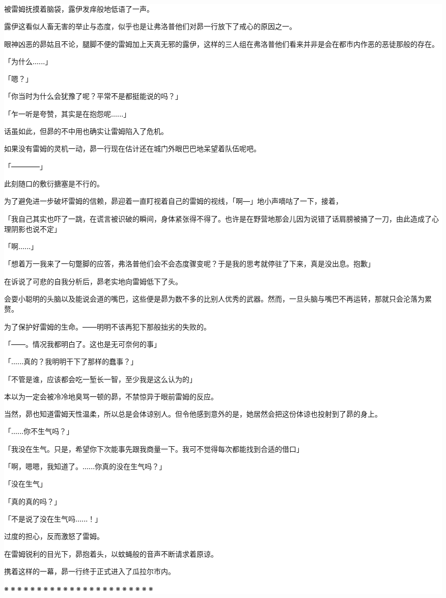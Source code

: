 被雷姆抚摸着脑袋，露伊发痒般地低语了一声。

露伊这看似人畜无害的举止与态度，似乎也是让弗洛普他们对昴一行放下了戒心的原因之一。

眼神凶恶的昴姑且不论，腿脚不便的雷姆加上天真无邪的露伊，这样的三人组在弗洛普他们看来并非是会在都市内作恶的恶徒那般的存在。

「为什么......」

「嗯？」

「你当时为什么会犹豫了呢？平常不是都挺能说的吗？」

「乍一听是夸赞，其实是在抱怨呢......」

话虽如此，但昴的不中用也确实让雷姆陷入了危机。

如果没有雷姆的灵机一动，昴一行现在估计还在城门外眼巴巴地呆望着队伍呢吧。

「————」

此刻随口的敷衍搪塞是不行的。

为了避免进一步破坏雷姆的信赖，昴迎着一直盯视着自己的雷姆的视线，「啊—」地小声嘀咕了一下，接着，

「我自己其实也吓了一跳，在谎言被识破的瞬间，身体紧张得不得了。也许是在野营地那会儿因为说错了话肩膀被捅了一刀，由此造成了心理阴影也说不定」

「啊......」

「想着万一我来了一句蹩脚的应答，弗洛普他们会不会态度骤变呢？于是我的思考就停驻了下来，真是没出息。抱歉」

在诉说了可悲的自我分析后，昴老实地向雷姆低下了头。

会耍小聪明的头脑以及能说会道的嘴巴，这些便是昴为数不多的比别人优秀的武器。然而，一旦头脑与嘴巴不再运转，那就只会沦落为累赘。

为了保护好雷姆的生命。——明明不该再犯下那般拙劣的失败的。

「——。情况我都明白了。这也是无可奈何的事」

「......真的？我明明干下了那样的蠢事？」

「不管是谁，应该都会吃一堑长一智，至少我是这么认为的」

本以为一定会被冷冷地臭骂一顿的昴，不禁惊异于眼前雷姆的反应。

当然，昴也知道雷姆天性温柔，所以总是会体谅别人。但令他感到意外的是，她居然会把这份体谅也投射到了昴的身上。

「......你不生气吗？」

「我没在生气。只是，希望你下次能事先跟我商量一下。我可不觉得每次都能找到合适的借口」

「啊，嗯嗯，我知道了。......你真的没在生气吗？」

「没在生气」

「真的真的吗？」

「不是说了没在生气吗......！」

过度的担心，反而激怒了雷姆。

在雷姆锐利的目光下，昴抱着头，以蚊蝇般的音声不断请求着原谅。

携着这样的一幕，昴一行终于正式进入了瓜拉尔市内。

※ ※ ※ ※ ※ ※ ※ ※ ※ ※ ※ ※ ※ ※ ※ ※ ※ ※ ※ ※ ※ ※ ※
